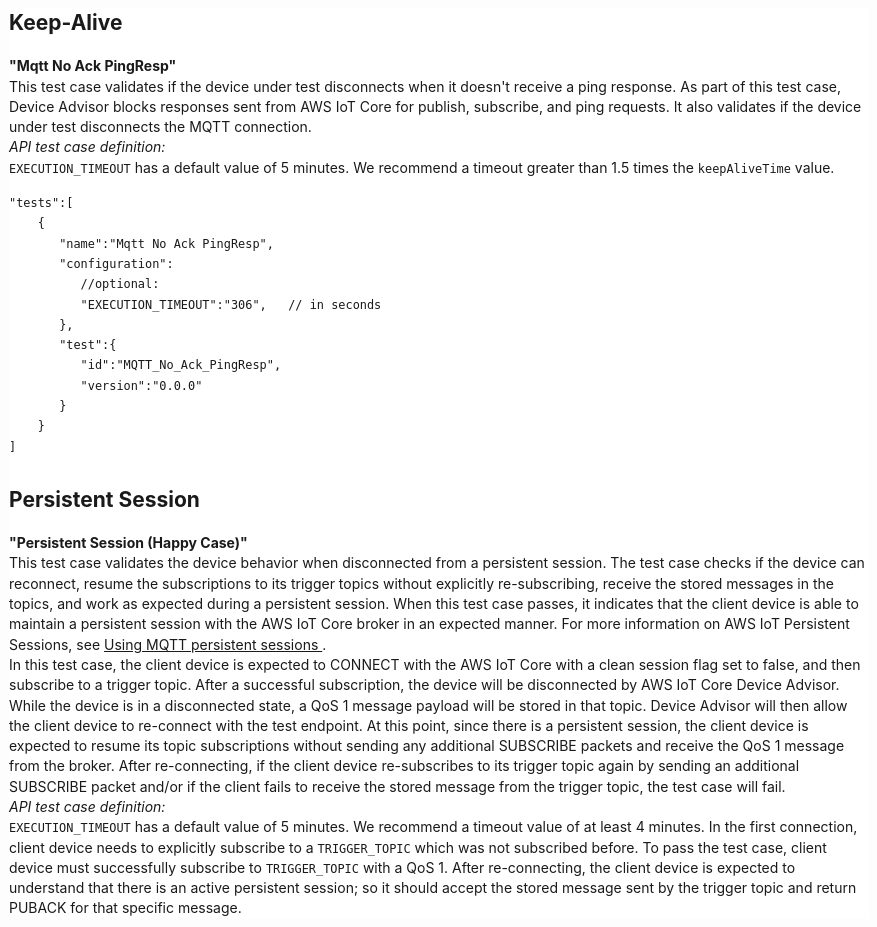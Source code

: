 ## Keep\-Alive<a name="keep-alive"></a>

**"Mqtt No Ack PingResp"**  
This test case validates if the device under test disconnects when it doesn't receive a ping response\. As part of this test case, Device Advisor blocks responses sent from AWS IoT Core for publish, subscribe, and ping requests\. It also validates if the device under test disconnects the MQTT connection\.  
*API test case definition:*  
`EXECUTION_TIMEOUT` has a default value of 5 minutes\. We recommend a timeout greater than 1\.5 times the `keepAliveTime` value\.

```
"tests":[
    {
       "name":"Mqtt No Ack PingResp",
       "configuration": 
          //optional:
          "EXECUTION_TIMEOUT":"306",   // in seconds
       },
       "test":{
          "id":"MQTT_No_Ack_PingResp",
          "version":"0.0.0"
       }
    }
]
```

## Persistent Session<a name="persistent-session"></a>

**"Persistent Session \(Happy Case\)"**  
This test case validates the device behavior when disconnected from a persistent session\. The test case checks if the device can reconnect, resume the subscriptions to its trigger topics without explicitly re\-subscribing, receive the stored messages in the topics, and work as expected during a persistent session\. When this test case passes, it indicates that the client device is able to maintain a persistent session with the AWS IoT Core broker in an expected manner\. For more information on AWS IoT Persistent Sessions, see [ Using MQTT persistent sessions ](https://docs.aws.amazon.com/iot/latest/developerguide/mqtt.html#mqtt-persistent-sessions)\.   
In this test case, the client device is expected to CONNECT with the AWS IoT Core with a clean session flag set to false, and then subscribe to a trigger topic\. After a successful subscription, the device will be disconnected by AWS IoT Core Device Advisor\. While the device is in a disconnected state, a QoS 1 message payload will be stored in that topic\. Device Advisor will then allow the client device to re\-connect with the test endpoint\. At this point, since there is a persistent session, the client device is expected to resume its topic subscriptions without sending any additional SUBSCRIBE packets and receive the QoS 1 message from the broker\. After re\-connecting, if the client device re\-subscribes to its trigger topic again by sending an additional SUBSCRIBE packet and/or if the client fails to receive the stored message from the trigger topic, the test case will fail\.  
*API test case definition:*  
`EXECUTION_TIMEOUT` has a default value of 5 minutes\. We recommend a timeout value of at least 4 minutes\. In the first connection, client device needs to explicitly subscribe to a `TRIGGER_TOPIC` which was not subscribed before\. To pass the test case, client device must successfully subscribe to `TRIGGER_TOPIC` with a QoS 1\. After re\-connecting, the client device is expected to understand that there is an active persistent session; so it should accept the stored message sent by the trigger topic and return PUBACK for that specific message\. 
